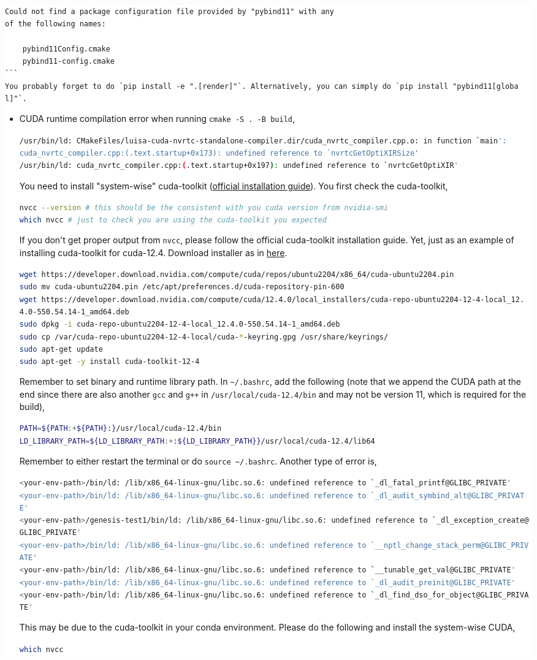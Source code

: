     Could not find a package configuration file provided by "pybind11" with any
    of the following names:

        pybind11Config.cmake
        pybind11-config.cmake
    ```
    You probably forget to do `pip install -e ".[render]"`. Alternatively, you can simply do `pip install "pybind11[global]"`.
- CUDA runtime compilation error when running `cmake -S . -B build`,
    ```bash
    /usr/bin/ld: CMakeFiles/luisa-cuda-nvrtc-standalone-compiler.dir/cuda_nvrtc_compiler.cpp.o: in function `main':
    cuda_nvrtc_compiler.cpp:(.text.startup+0x173): undefined reference to `nvrtcGetOptiXIRSize'
    /usr/bin/ld: cuda_nvrtc_compiler.cpp:(.text.startup+0x197): undefined reference to `nvrtcGetOptiXIR'
    ```
    You need to install "system-wise" cuda-toolkit ([official installation guide](https://docs.nvidia.com/cuda/cuda-installation-guide-linux/index.html)). You first check the cuda-toolkit,
    ```bash
    nvcc --version # this should be the consistent with you cuda version from nvidia-smi
    which nvcc # just to check you are using the cuda-toolkit you expected
    ```
    If you don't get proper output from `nvcc`, please follow the official cuda-toolkit installation guide. Yet, just as an example of installing cuda-toolkit for cuda-12.4. Download installer as in [here](https://developer.nvidia.com/cuda-12-4-0-download-archive?target_os=Linux&target_arch=x86_64&Distribution=Ubuntu&target_version=22.04&target_type=deb_local).
    ```bash
    wget https://developer.download.nvidia.com/compute/cuda/repos/ubuntu2204/x86_64/cuda-ubuntu2204.pin
    sudo mv cuda-ubuntu2204.pin /etc/apt/preferences.d/cuda-repository-pin-600
    wget https://developer.download.nvidia.com/compute/cuda/12.4.0/local_installers/cuda-repo-ubuntu2204-12-4-local_12.4.0-550.54.14-1_amd64.deb
    sudo dpkg -i cuda-repo-ubuntu2204-12-4-local_12.4.0-550.54.14-1_amd64.deb
    sudo cp /var/cuda-repo-ubuntu2204-12-4-local/cuda-*-keyring.gpg /usr/share/keyrings/
    sudo apt-get update
    sudo apt-get -y install cuda-toolkit-12-4
    ```
    Remember to set binary and runtime library path. In `~/.bashrc`, add the following (note that we append the CUDA path at the end since there are also another `gcc` and `g++` in `/usr/local/cuda-12.4/bin` and may not be version 11, which is required for the build),
    ```bash
    PATH=${PATH:+${PATH}:}/usr/local/cuda-12.4/bin
    LD_LIBRARY_PATH=${LD_LIBRARY_PATH:+:${LD_LIBRARY_PATH}}/usr/local/cuda-12.4/lib64
    ```
    Remember to either restart the terminal or do `source ~/.bashrc`. Another type of error is,
    ```bash
    <your-env-path>/bin/ld: /lib/x86_64-linux-gnu/libc.so.6: undefined reference to `_dl_fatal_printf@GLIBC_PRIVATE'
    <your-env-path>/bin/ld: /lib/x86_64-linux-gnu/libc.so.6: undefined reference to `_dl_audit_symbind_alt@GLIBC_PRIVATE'
    <your-env-path>/genesis-test1/bin/ld: /lib/x86_64-linux-gnu/libc.so.6: undefined reference to `_dl_exception_create@GLIBC_PRIVATE'
    <your-env-path>/bin/ld: /lib/x86_64-linux-gnu/libc.so.6: undefined reference to `__nptl_change_stack_perm@GLIBC_PRIVATE'
    <your-env-path>/bin/ld: /lib/x86_64-linux-gnu/libc.so.6: undefined reference to `__tunable_get_val@GLIBC_PRIVATE'
    <your-env-path>/bin/ld: /lib/x86_64-linux-gnu/libc.so.6: undefined reference to `_dl_audit_preinit@GLIBC_PRIVATE'
    <your-env-path>/bin/ld: /lib/x86_64-linux-gnu/libc.so.6: undefined reference to `_dl_find_dso_for_object@GLIBC_PRIVATE'
    ```
    This may be due to the cuda-toolkit in your conda environment. Please do the following and install the system-wise CUDA,
    ```bash
    which nvcc